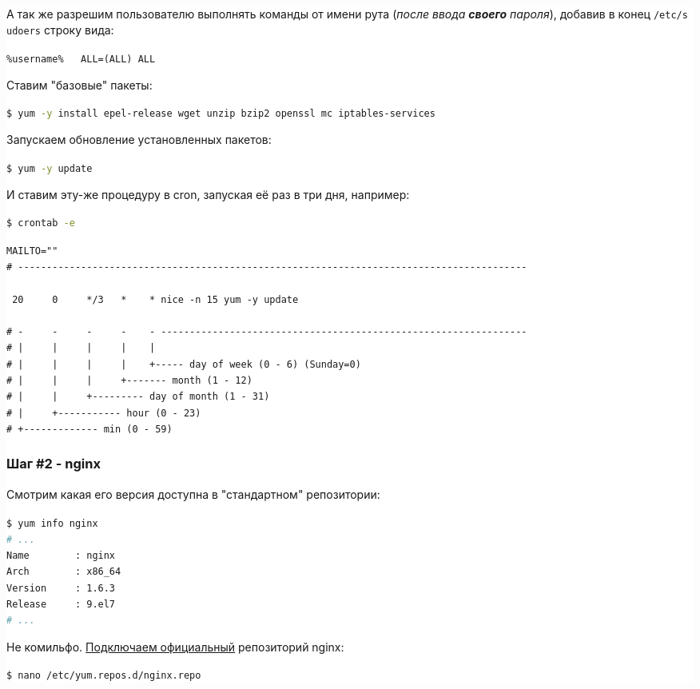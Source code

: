 А так же разрешим пользователю выполнять команды от имени рута (_после ввода **своего** пароля_), добавив в конец `/etc/sudoers` строку вида:

```
%username%   ALL=(ALL) ALL
```

Ставим "базовые" пакеты:

```bash
$ yum -y install epel-release wget unzip bzip2 openssl mc iptables-services
```

Запускаем обновление установленных пакетов:

```bash
$ yum -y update
```

И ставим эту-же процедуру в cron, запуская её раз в три дня, например:

```bash
$ crontab -e
```

```
MAILTO=""
# -----------------------------------------------------------------------------------------

 20     0     */3   *    * nice -n 15 yum -y update

# -     -     -     -    - ----------------------------------------------------------------
# |     |     |     |    |
# |     |     |     |    +----- day of week (0 - 6) (Sunday=0)
# |     |     |     +------- month (1 - 12)
# |     |     +--------- day of month (1 - 31)
# |     +----------- hour (0 - 23)
# +------------- min (0 - 59)
```

### Шаг #2 - nginx

Смотрим какая его версия доступна в "стандартном" репозитории:

```bash
$ yum info nginx
# ...
Name        : nginx
Arch        : x86_64
Version     : 1.6.3
Release     : 9.el7
# ...
```

Не комильфо. [Подключаем официальный](https://www.nginx.com/resources/wiki/start/topics/tutorials/install/) репозиторий nginx:

```bash
$ nano /etc/yum.repos.d/nginx.repo
```
